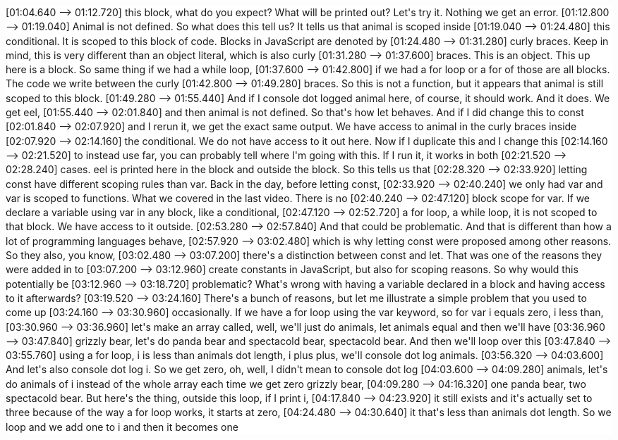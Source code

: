 [01:04.640 --> 01:12.720] this block, what do you expect? What will be printed out? Let's try it. Nothing we get an error.
[01:12.800 --> 01:19.040] Animal is not defined. So what does this tell us? It tells us that animal is scoped inside
[01:19.040 --> 01:24.480] this conditional. It is scoped to this block of code. Blocks in JavaScript are denoted by
[01:24.480 --> 01:31.280] curly braces. Keep in mind, this is very different than an object literal, which is also curly
[01:31.280 --> 01:37.600] braces. This is an object. This up here is a block. So same thing if we had a while loop,
[01:37.600 --> 01:42.800] if we had a for loop or a for of those are all blocks. The code we write between the curly
[01:42.800 --> 01:49.280] braces. So this is not a function, but it appears that animal is still scoped to this block.
[01:49.280 --> 01:55.440] And if I console dot logged animal here, of course, it should work. And it does. We get eel,
[01:55.440 --> 02:01.840] and then animal is not defined. So that's how let behaves. And if I did change this to const
[02:01.840 --> 02:07.920] and I rerun it, we get the exact same output. We have access to animal in the curly braces inside
[02:07.920 --> 02:14.160] the conditional. We do not have access to it out here. Now if I duplicate this and I change this
[02:14.160 --> 02:21.520] to instead use far, you can probably tell where I'm going with this. If I run it, it works in both
[02:21.520 --> 02:28.240] cases. eel is printed here in the block and outside the block. So this tells us that
[02:28.320 --> 02:33.920] letting const have different scoping rules than var. Back in the day, before letting const,
[02:33.920 --> 02:40.240] we only had var and var is scoped to functions. What we covered in the last video. There is no
[02:40.240 --> 02:47.120] block scope for var. If we declare a variable using var in any block, like a conditional,
[02:47.120 --> 02:52.720] a for loop, a while loop, it is not scoped to that block. We have access to it outside.
[02:53.280 --> 02:57.840] And that could be problematic. And that is different than how a lot of programming languages behave,
[02:57.920 --> 03:02.480] which is why letting const were proposed among other reasons. So they also, you know,
[03:02.480 --> 03:07.200] there's a distinction between const and let. That was one of the reasons they were added in to
[03:07.200 --> 03:12.960] create constants in JavaScript, but also for scoping reasons. So why would this potentially be
[03:12.960 --> 03:18.720] problematic? What's wrong with having a variable declared in a block and having access to it afterwards?
[03:19.520 --> 03:24.160] There's a bunch of reasons, but let me illustrate a simple problem that you used to come up
[03:24.160 --> 03:30.960] occasionally. If we have a for loop using the var keyword, so for var i equals zero, i less than,
[03:30.960 --> 03:36.960] let's make an array called, well, we'll just do animals, let animals equal and then we'll have
[03:36.960 --> 03:47.840] grizzly bear, let's do panda bear and spectacold bear, spectacold bear. And then we'll loop over this
[03:47.840 --> 03:55.760] using a for loop, i is less than animals dot length, i plus plus, we'll console dot log animals.
[03:56.320 --> 04:03.600] And let's also console dot log i. So we get zero, oh, well, I didn't mean to console dot log
[04:03.600 --> 04:09.280] animals, let's do animals of i instead of the whole array each time we get zero grizzly bear,
[04:09.280 --> 04:16.320] one panda bear, two spectacold bear. But here's the thing, outside this loop, if I print i,
[04:17.840 --> 04:23.920] it still exists and it's actually set to three because of the way a for loop works, it starts at zero,
[04:24.480 --> 04:30.640] it that's less than animals dot length. So we loop and we add one to i and then it becomes one